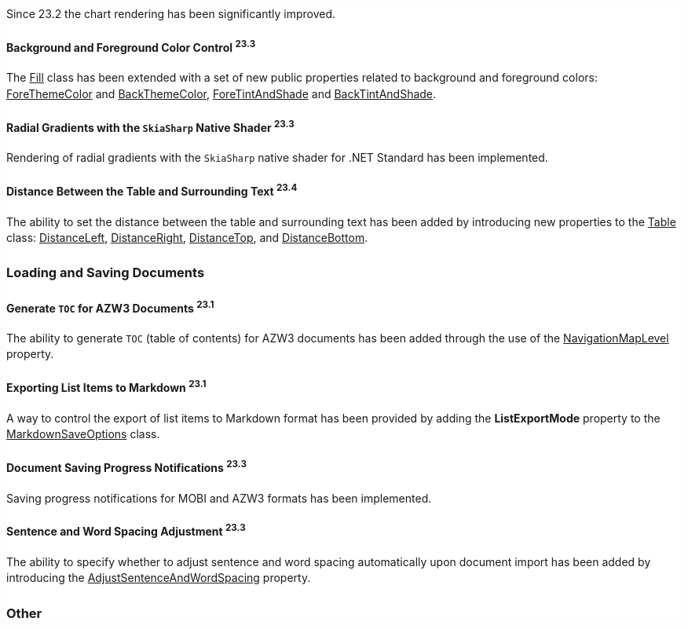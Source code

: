 Since 23.2 the chart rendering has been significantly improved.

#### Background and Foreground Color Control <sup>23.3</sup>

The [Fill](https://reference.aspose.com/words/cpp/aspose.words.drawing/fill/) class has been extended with a set of new public properties related to background and foreground colors: [ForeThemeColor](https://reference.aspose.com/words/cpp/aspose.words.drawing/fill/get_forethemecolor/) and [BackThemeColor](https://reference.aspose.com/words/cpp/aspose.words.drawing/fill/get_backthemecolor/), [ForeTintAndShade](https://reference.aspose.com/words/cpp/aspose.words.drawing/fill/get_foretintandshade/) and [BackTintAndShade](https://reference.aspose.com/words/cpp/aspose.words.drawing/fill/get_backtintandshade/).

#### Radial Gradients with the `SkiaSharp` Native Shader <sup>23.3</sup>

Rendering of radial gradients with the `SkiaSharp` native shader for .NET Standard has been implemented.

#### Distance Between the Table and Surrounding Text <sup>23.4</sup>

The ability to set the distance between the table and surrounding text has been added by introducing new properties to the [Table](https://reference.aspose.com/words/cpp/aspose.words.tables/table/) class: [DistanceLeft](https://reference.aspose.com/words/cpp/aspose.words.tables/table/get_distanceleft/), [DistanceRight](https://reference.aspose.com/words/cpp/aspose.words.tables/table/get_distanceright/), [DistanceTop](https://reference.aspose.com/words/cpp/aspose.words.tables/table/get_distancetop/), and [DistanceBottom](https://reference.aspose.com/words/cpp/aspose.words.tables/table/get_distancebottom/).

### Loading and Saving Documents

#### Generate `TOC` for AZW3 Documents <sup>23.1</sup>

The ability to generate `TOC` (table of contents) for AZW3 documents has been added through the use of the [NavigationMapLevel](https://reference.aspose.com/words/cpp/aspose.words.saving/htmlsaveoptions/get_navigationmaplevel/) property.

#### Exporting List Items to Markdown <sup>23.1</sup>

A way to control the export of list items to Markdown format has been provided by adding the **ListExportMode** property to the [MarkdownSaveOptions](https://reference.aspose.com/words/cpp/aspose.words.saving/markdownsaveoptions/) class.

#### Document Saving Progress Notifications <sup>23.3</sup>

Saving progress notifications for MOBI and AZW3 formats has been implemented.

#### Sentence and Word Spacing Adjustment  <sup>23.3</sup>

The ability to specify whether to adjust sentence and word spacing automatically upon document import has been added by introducing the [AdjustSentenceAndWordSpacing](https://reference.aspose.com/words/cpp/aspose.words/importformatoptions/get_adjustsentenceandwordspacing/) property.

### Other
